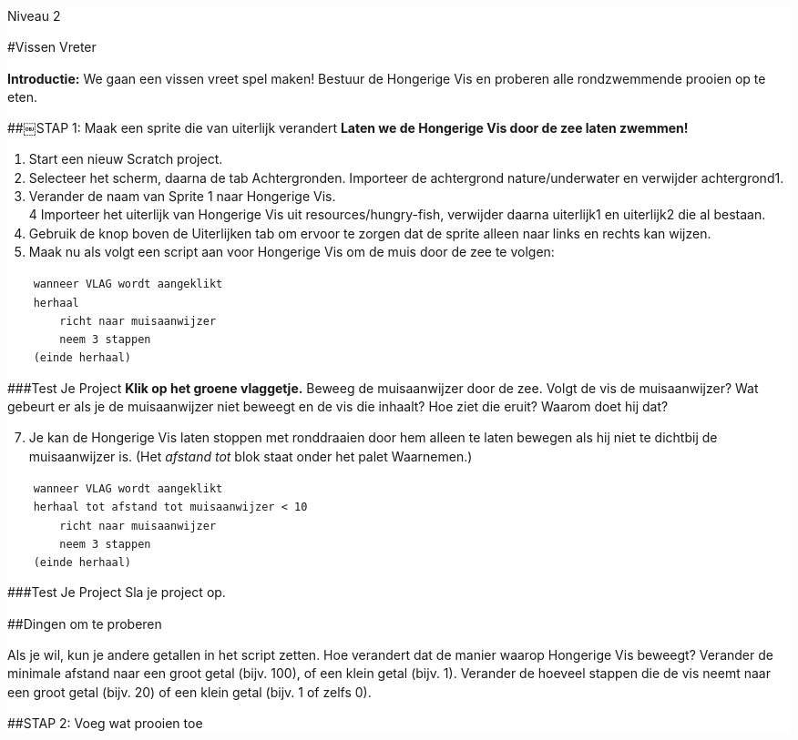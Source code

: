 Niveau 2

#Vissen Vreter

__Introductie:__
We gaan een vissen vreet spel maken! Bestuur de Hongerige Vis en proberen alle rondzwemmende prooien op te eten.

##￼STAP 1: Maak een sprite die van uiterlijk verandert
__Laten we de Hongerige Vis door de zee laten zwemmen!__
1. Start een nieuw Scratch project.  
2. Selecteer het scherm, daarna de tab Achtergronden. Importeer de achtergrond nature/underwater en verwijder achtergrond1.  
3. Verander de naam van Sprite 1 naar Hongerige Vis.  
4 Importeer het uiterlijk van Hongerige Vis uit resources/hungry-fish, verwijder daarna uiterlijk1 en uiterlijk2 die al bestaan.   
5. Gebruik de knop boven de Uiterlijken tab om ervoor te zorgen dat de sprite alleen naar links en rechts kan wijzen.  
6. Maak nu als volgt een script aan voor Hongerige Vis om de muis door de zee te volgen:

```scratch
	wanneer VLAG wordt aangeklikt
	herhaal		
		richt naar muisaanwijzer
		neem 3 stappen
	(einde herhaal)
```

###Test Je Project
__Klik op het groene vlaggetje.__ 
Beweeg de muisaanwijzer door de zee. Volgt de vis de muisaanwijzer?
Wat gebeurt er als je de muisaanwijzer niet beweegt en de vis die inhaalt? Hoe ziet die eruit? Waarom doet hij dat?

7. Je kan de Hongerige Vis laten stoppen met ronddraaien door hem alleen te laten bewegen als hij niet te dichtbij de muisaanwijzer is.
(Het _afstand tot_ blok staat onder het palet Waarnemen.)

```scratch
	wanneer VLAG wordt aangeklikt
	herhaal	tot afstand tot muisaanwijzer < 10
		richt naar muisaanwijzer
		neem 3 stappen
	(einde herhaal)
```

###Test Je Project
Sla je project op.

##Dingen om te proberen

Als je wil, kun je andere getallen in het script zetten. Hoe verandert dat de manier waarop Hongerige Vis beweegt? Verander de minimale afstand naar een groot getal (bijv. 100), of een klein getal (bijv. 1). Verander de hoeveel stappen die de vis neemt naar een groot getal (bijv. 20) of een klein getal (bijv. 1 of zelfs 0).

##STAP 2: Voeg wat prooien toe
